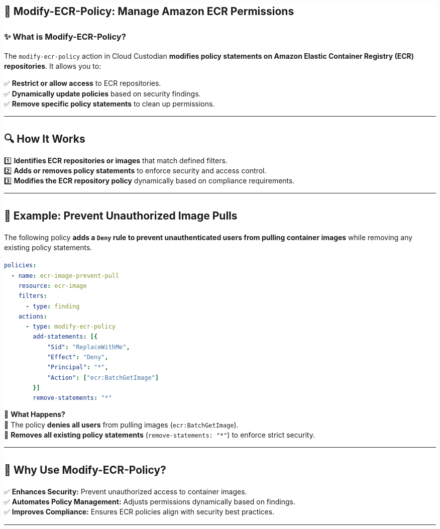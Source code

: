 
## 🔹 **Modify-ECR-Policy: Manage Amazon ECR Permissions**  

### ✨ **What is Modify-ECR-Policy?**  
The `modify-ecr-policy` action in Cloud Custodian **modifies policy statements on Amazon Elastic Container Registry (ECR) repositories**. It allows you to:  

✅ **Restrict or allow access** to ECR repositories.  
✅ **Dynamically update policies** based on security findings.  
✅ **Remove specific policy statements** to clean up permissions.  

---

## 🔍 **How It Works**  
1️⃣ **Identifies ECR repositories or images** that match defined filters.  
2️⃣ **Adds or removes policy statements** to enforce security and access control.  
3️⃣ **Modifies the ECR repository policy** dynamically based on compliance requirements.  

---

## 📝 **Example: Prevent Unauthorized Image Pulls**  
The following policy **adds a `Deny` rule to prevent unauthenticated users from pulling container images** while removing any existing policy statements.  

```yaml
policies:
  - name: ecr-image-prevent-pull
    resource: ecr-image
    filters:
      - type: finding
    actions:
      - type: modify-ecr-policy
        add-statements: [{
            "Sid": "ReplaceWithMe",
            "Effect": "Deny",
            "Principal": "*",
            "Action": ["ecr:BatchGetImage"]
        }]
        remove-statements: "*"
```

🔹 **What Happens?**  
📌 The policy **denies all users** from pulling images (`ecr:BatchGetImage`).  
📌 **Removes all existing policy statements** (`remove-statements: "*"`) to enforce strict security.  

---

## 🎯 **Why Use Modify-ECR-Policy?**  
✅ **Enhances Security:** Prevent unauthorized access to container images.  
✅ **Automates Policy Management:** Adjusts permissions dynamically based on findings.  
✅ **Improves Compliance:** Ensures ECR policies align with security best practices.  

---